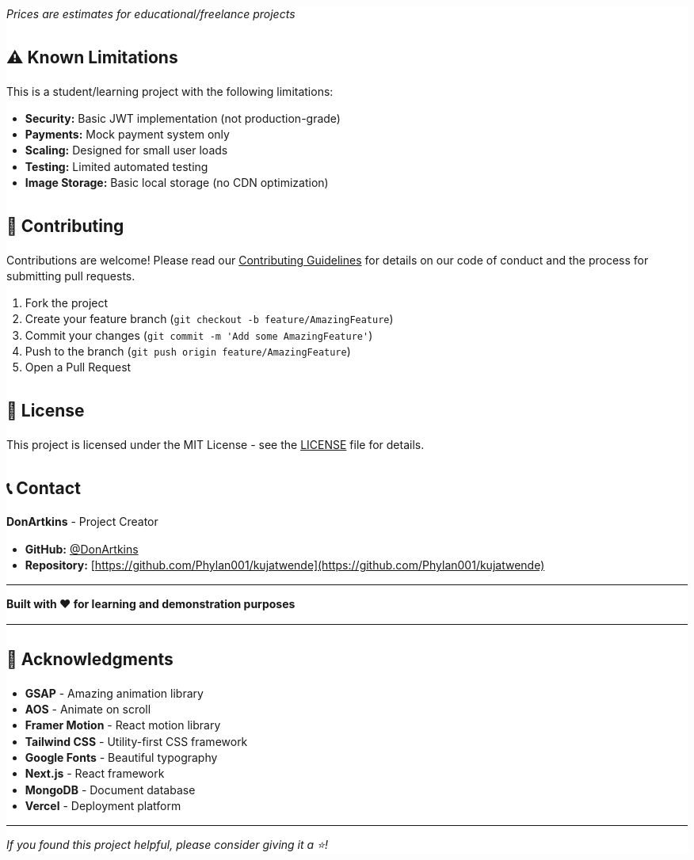 _Prices are estimates for educational/freelance projects_

## ⚠️ Known Limitations

This is a student/learning project with the following limitations:

- **Security:** Basic JWT implementation (not production-grade)
- **Payments:** Mock payment system only
- **Scaling:** Designed for small user loads
- **Testing:** Limited automated testing
- **Image Storage:** Basic local storage (no CDN optimization)

## 🤝 Contributing

Contributions are welcome! Please read our [Contributing Guidelines](CONTRIBUTING.md) for details on our code of conduct and the process for submitting pull requests.

1. Fork the project
2. Create your feature branch (`git checkout -b feature/AmazingFeature`)
3. Commit your changes (`git commit -m 'Add some AmazingFeature'`)
4. Push to the branch (`git push origin feature/AmazingFeature`)
5. Open a Pull Request

## 📄 License

This project is licensed under the MIT License - see the [LICENSE](LICENSE) file for details.

## 📞 Contact

**DonArtkins** - Project Creator

- **GitHub:** [@DonArtkins](https://github.com/Phylan001)
- **Repository:** [https://github.com/Phylan001/kujatwende](https://github.com/Phylan001/kujatwende)

---

**Built with ❤️ for learning and demonstration purposes**

---

## 🙏 Acknowledgments

- **GSAP** - Amazing animation library
- **AOS** - Animate on scroll
- **Framer Motion** - React motion library
- **Tailwind CSS** - Utility-first CSS framework
- **Google Fonts** - Beautiful typography
- **Next.js** - React framework
- **MongoDB** - Document database
- **Vercel** - Deployment platform

---

_If you found this project helpful, please consider giving it a ⭐!_
